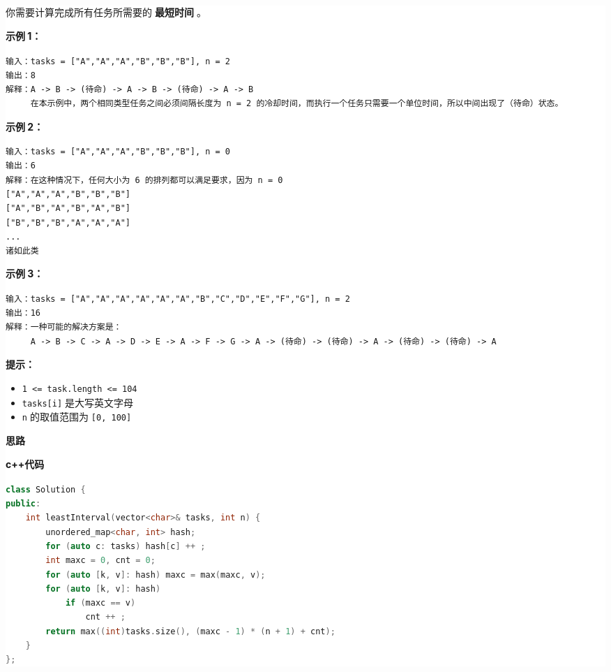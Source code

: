 你需要计算完成所有任务所需要的 **最短时间** 。

**示例 1：**

````
输入：tasks = ["A","A","A","B","B","B"], n = 2
输出：8
解释：A -> B -> (待命) -> A -> B -> (待命) -> A -> B
     在本示例中，两个相同类型任务之间必须间隔长度为 n = 2 的冷却时间，而执行一个任务只需要一个单位时间，所以中间出现了（待命）状态。 
````

**示例 2：**

````
输入：tasks = ["A","A","A","B","B","B"], n = 0
输出：6
解释：在这种情况下，任何大小为 6 的排列都可以满足要求，因为 n = 0
["A","A","A","B","B","B"]
["A","B","A","B","A","B"]
["B","B","B","A","A","A"]
...
诸如此类
````

**示例 3：**

```
输入：tasks = ["A","A","A","A","A","A","B","C","D","E","F","G"], n = 2
输出：16
解释：一种可能的解决方案是：
     A -> B -> C -> A -> D -> E -> A -> F -> G -> A -> (待命) -> (待命) -> A -> (待命) -> (待命) -> A
```

**提示：**

- `1 <= task.length <= 104`
- `tasks[i]` 是大写英文字母
- `n` 的取值范围为 `[0, 100]`

**思路**

**c++代码**

```c++
class Solution {
public:
    int leastInterval(vector<char>& tasks, int n) {
        unordered_map<char, int> hash;
        for (auto c: tasks) hash[c] ++ ;
        int maxc = 0, cnt = 0;
        for (auto [k, v]: hash) maxc = max(maxc, v);
        for (auto [k, v]: hash)
            if (maxc == v)
                cnt ++ ;
        return max((int)tasks.size(), (maxc - 1) * (n + 1) + cnt);
    }
};

```
